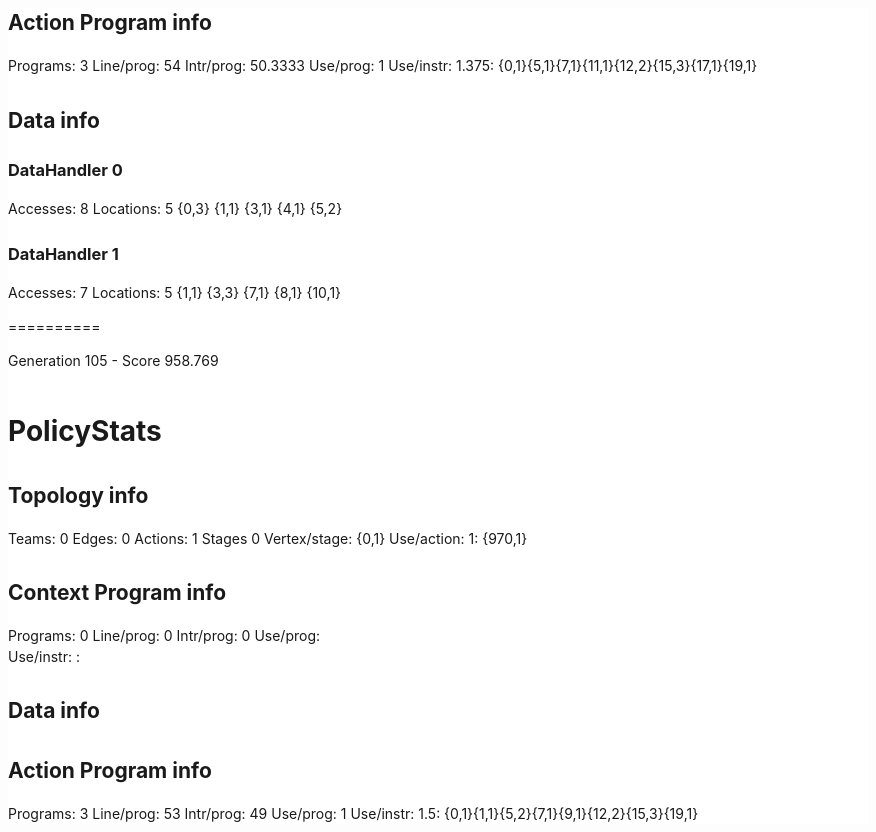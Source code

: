 
## Action Program info
Programs:	3
Line/prog:	54
Intr/prog:	50.3333
Use/prog:	1
Use/instr:	1.375: {0,1}{5,1}{7,1}{11,1}{12,2}{15,3}{17,1}{19,1}

## Data info

### DataHandler 0
Accesses:	8
Locations:	5
{0,3} {1,1} {3,1} {4,1} {5,2} 

### DataHandler 1
Accesses:	7
Locations:	5
{1,1} {3,3} {7,1} {8,1} {10,1} 



==========

Generation 105 - Score 958.769

# PolicyStats
## Topology info
Teams:		0
Edges:		0
Actions:	1
Stages		0
Vertex/stage:	{0,1} 
Use/action:	1: {970,1} 

## Context Program info
Programs:	0
Line/prog:	0
Intr/prog:	0
Use/prog:	
Use/instr:	: 

## Data info



## Action Program info
Programs:	3
Line/prog:	53
Intr/prog:	49
Use/prog:	1
Use/instr:	1.5: {0,1}{1,1}{5,2}{7,1}{9,1}{12,2}{15,3}{19,1}
